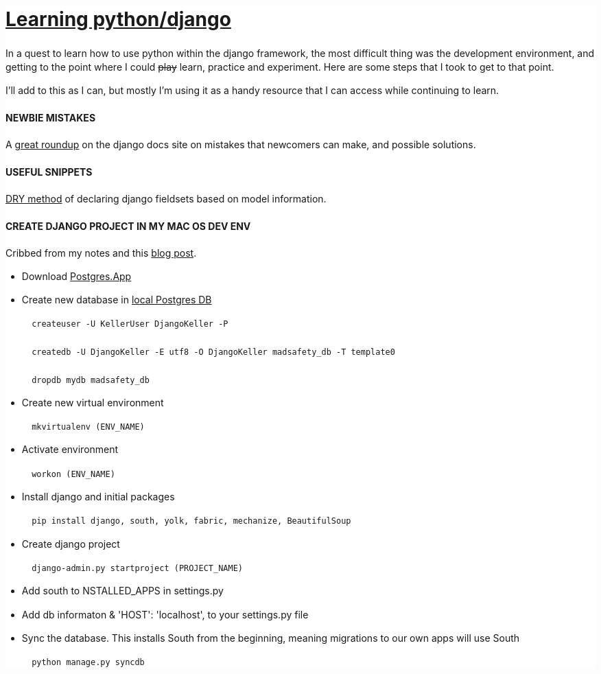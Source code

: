 # [Learning python/django](http://www.chrislkeller.com/pages/learning-pythondjango)

In a quest to learn how to use python within the django framework, the most difficult thing was the development environment, and getting to the point where I could <del>play</del> learn, practice and experiment. Here are some steps that I took to get to that point.

I’ll add to this as I can, but mostly I’m using it as a handy resource that I can access while continuing to learn.

#### NEWBIE MISTAKES

A [great roundup](https://code.djangoproject.com/wiki/NewbieMistakes) on the django docs site on mistakes that newcomers can make, and possible solutions.

#### USEFUL SNIPPETS

[DRY method](http://djangosnippets.org/snippets/1563/) of declaring django fieldsets based on model information.

#### CREATE DJANGO PROJECT IN MY MAC OS DEV ENV

Cribbed from my notes and this [blog post](http://www.jeffknupp.com/blog/2012/02/09/starting-a-django-project-the-right-way/).

- Download [Postgres.App](http://postgresapp.com/)

- Create new database in [local Postgres DB](http://od-eon.com/blogs/calvin/postgresql-cheat-sheet-beginners/)

		createuser -U KellerUser DjangoKeller -P

		createdb -U DjangoKeller -E utf8 -O DjangoKeller madsafety_db -T template0

		dropdb mydb madsafety_db

- Create new virtual environment

        mkvirtualenv (ENV_NAME)

* Activate environment

		workon (ENV_NAME)

* Install django and initial packages

		pip install django, south, yolk, fabric, mechanize, BeautifulSoup

* Create django project

		django-admin.py startproject (PROJECT_NAME)

* Add south to NSTALLED_APPS in settings.py

* Add db informaton & 'HOST': 'localhost', to your settings.py file

* Sync the database. This installs South from the beginning, meaning migrations to our own apps will use South

		python manage.py syncdb
